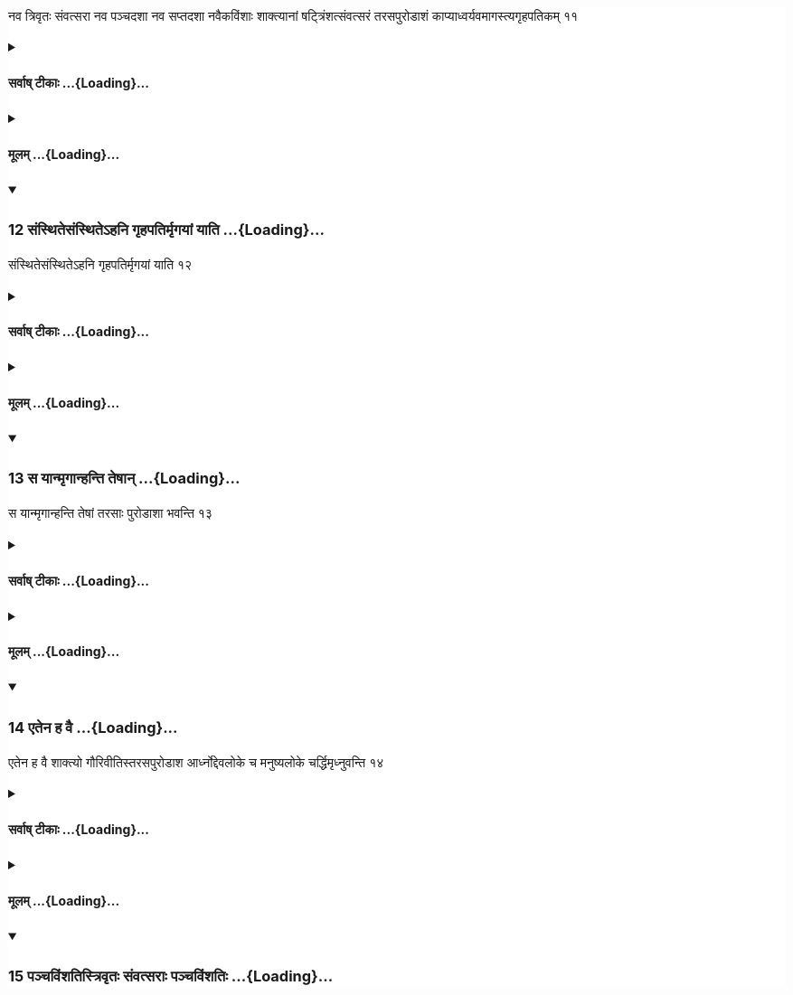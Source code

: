 नव त्रिवृतः संवत्सरा नव पञ्चदशा नव सप्तदशा नवैकविंशाः शाक्त्यानां षट्त्रिंशत्संवत्सरं तरसपुरोडाशं काप्याध्वर्यवमागस्त्यगृहपतिकम् ११
</details>
</div>
<div class="js_include collapsed" newlevelforh1="4" title="सर्वाष् टीकाः" unfilled url="/vedAH_yajuH/taittirIyam/sUtram/ApastambaH/shrautam/sarvASh_TIkAH/23/11/11_nava_trivRtaH_saMvatsarA.md">
<details><summary><h4>सर्वाष् टीकाः ...{Loading}...</h4></summary></details>
</div>
<div class="js_include collapsed" newlevelforh1="4" title="मूलम्" unfilled url="/vedAH_yajuH/taittirIyam/sUtram/ApastambaH/shrautam/mUlam/23/11/11_nava_trivRtaH_saMvatsarA.md">
<details><summary><h4>मूलम् ...{Loading}...</h4></summary></details>
</div>
<div class="js_include" includetitle="true" newlevelforh1="3" unfilled url="/vedAH_yajuH/taittirIyam/sUtram/ApastambaH/shrautam/vishvAsa-prastutiH/23/11/12_saMsthitesaMsthite-hani_gRhapatirmRgayAM_yAti.md">
<details open><summary><h3>12 संस्थितेसंस्थितेऽहनि गृहपतिर्मृगयां याति ...{Loading}...</h3></summary>

संस्थितेसंस्थितेऽहनि गृहपतिर्मृगयां याति १२
</details>
</div>
<div class="js_include collapsed" newlevelforh1="4" title="सर्वाष् टीकाः" unfilled url="/vedAH_yajuH/taittirIyam/sUtram/ApastambaH/shrautam/sarvASh_TIkAH/23/11/12_saMsthitesaMsthite-hani_gRhapatirmRgayAM_yAti.md">
<details><summary><h4>सर्वाष् टीकाः ...{Loading}...</h4></summary></details>
</div>
<div class="js_include collapsed" newlevelforh1="4" title="मूलम्" unfilled url="/vedAH_yajuH/taittirIyam/sUtram/ApastambaH/shrautam/mUlam/23/11/12_saMsthitesaMsthite-hani_gRhapatirmRgayAM_yAti.md">
<details><summary><h4>मूलम् ...{Loading}...</h4></summary></details>
</div>
<div class="js_include" includetitle="true" newlevelforh1="3" unfilled url="/vedAH_yajuH/taittirIyam/sUtram/ApastambaH/shrautam/vishvAsa-prastutiH/23/11/13_sa_yAnmRgAnhanti_teShAn.md">
<details open><summary><h3>13 स यान्मृगान्हन्ति तेषान् ...{Loading}...</h3></summary>

स यान्मृगान्हन्ति तेषां तरसाः पुरोडाशा भवन्ति १३
</details>
</div>
<div class="js_include collapsed" newlevelforh1="4" title="सर्वाष् टीकाः" unfilled url="/vedAH_yajuH/taittirIyam/sUtram/ApastambaH/shrautam/sarvASh_TIkAH/23/11/13_sa_yAnmRgAnhanti_teShAn.md">
<details><summary><h4>सर्वाष् टीकाः ...{Loading}...</h4></summary></details>
</div>
<div class="js_include collapsed" newlevelforh1="4" title="मूलम्" unfilled url="/vedAH_yajuH/taittirIyam/sUtram/ApastambaH/shrautam/mUlam/23/11/13_sa_yAnmRgAnhanti_teShAn.md">
<details><summary><h4>मूलम् ...{Loading}...</h4></summary></details>
</div>
<div class="js_include" includetitle="true" newlevelforh1="3" unfilled url="/vedAH_yajuH/taittirIyam/sUtram/ApastambaH/shrautam/vishvAsa-prastutiH/23/11/14_etena_ha_vai.md">
<details open><summary><h3>14 एतेन ह वै ...{Loading}...</h3></summary>

एतेन ह वै शाक्त्यो गौरिवीतिस्तरसपुरोडाश आर्ध्नोद्देवलोके च मनुष्यलोके चर्द्धिमृध्नुवन्ति १४
</details>
</div>
<div class="js_include collapsed" newlevelforh1="4" title="सर्वाष् टीकाः" unfilled url="/vedAH_yajuH/taittirIyam/sUtram/ApastambaH/shrautam/sarvASh_TIkAH/23/11/14_etena_ha_vai.md">
<details><summary><h4>सर्वाष् टीकाः ...{Loading}...</h4></summary></details>
</div>
<div class="js_include collapsed" newlevelforh1="4" title="मूलम्" unfilled url="/vedAH_yajuH/taittirIyam/sUtram/ApastambaH/shrautam/mUlam/23/11/14_etena_ha_vai.md">
<details><summary><h4>मूलम् ...{Loading}...</h4></summary></details>
</div>
<div class="js_include" includetitle="true" newlevelforh1="3" unfilled url="/vedAH_yajuH/taittirIyam/sUtram/ApastambaH/shrautam/vishvAsa-prastutiH/23/11/15_panchaviMshatistrivRtaH_saMvatsarAH_panchaviMshatiH.md">
<details open><summary><h3>15 पञ्चविंशतिस्त्रिवृतः संवत्सराः पञ्चविंशतिः ...{Loading}...</h3></summary>